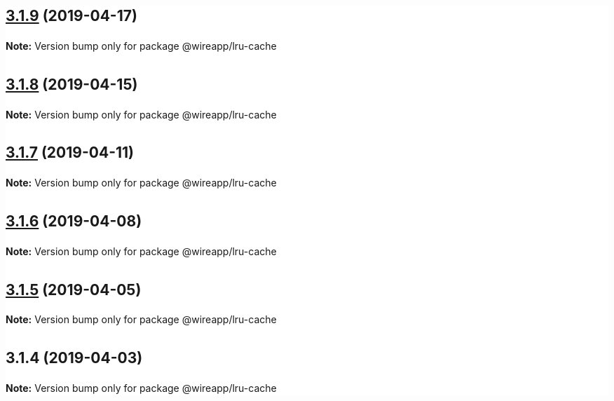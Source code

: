 



## [3.1.9](https://github.com/wireapp/wire-web-packages/tree/master/packages/lru-cache/compare/@wireapp/lru-cache@3.1.8...@wireapp/lru-cache@3.1.9) (2019-04-17)

**Note:** Version bump only for package @wireapp/lru-cache





## [3.1.8](https://github.com/wireapp/wire-web-packages/tree/master/packages/lru-cache/compare/@wireapp/lru-cache@3.1.7...@wireapp/lru-cache@3.1.8) (2019-04-15)

**Note:** Version bump only for package @wireapp/lru-cache





## [3.1.7](https://github.com/wireapp/wire-web-packages/tree/master/packages/lru-cache/compare/@wireapp/lru-cache@3.1.6...@wireapp/lru-cache@3.1.7) (2019-04-11)

**Note:** Version bump only for package @wireapp/lru-cache





## [3.1.6](https://github.com/wireapp/wire-web-packages/tree/master/packages/lru-cache/compare/@wireapp/lru-cache@3.1.5...@wireapp/lru-cache@3.1.6) (2019-04-08)

**Note:** Version bump only for package @wireapp/lru-cache





## [3.1.5](https://github.com/wireapp/wire-web-packages/tree/master/packages/lru-cache/compare/@wireapp/lru-cache@3.1.4...@wireapp/lru-cache@3.1.5) (2019-04-05)

**Note:** Version bump only for package @wireapp/lru-cache





## 3.1.4 (2019-04-03)

**Note:** Version bump only for package @wireapp/lru-cache




